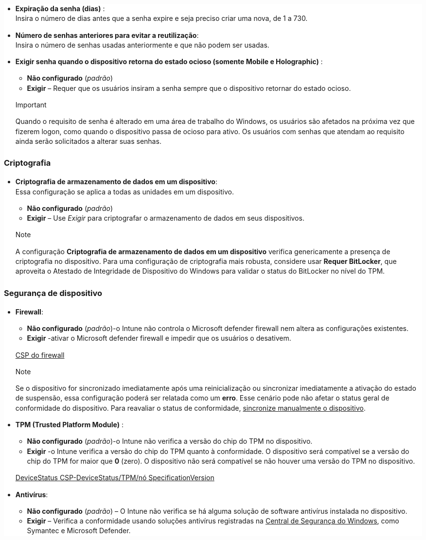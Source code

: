 - **Expiração da senha (dias)** :  
  Insira o número de dias antes que a senha expire e seja preciso criar uma nova, de 1 a 730.

- **Número de senhas anteriores para evitar a reutilização**:  
  Insira o número de senhas usadas anteriormente e que não podem ser usadas.

- **Exigir senha quando o dispositivo retorna do estado ocioso (somente Mobile e Holographic)** :  
  - **Não configurado** (*padrão*)
  - **Exigir** – Requer que os usuários insiram a senha sempre que o dispositivo retornar do estado ocioso.

  > [!IMPORTANT]
  > Quando o requisito de senha é alterado em uma área de trabalho do Windows, os usuários são afetados na próxima vez que fizerem logon, como quando o dispositivo passa de ocioso para ativo. Os usuários com senhas que atendam ao requisito ainda serão solicitados a alterar suas senhas.

### <a name="encryption"></a>Criptografia

- **Criptografia de armazenamento de dados em um dispositivo**:  
  Essa configuração se aplica a todas as unidades em um dispositivo.
  - **Não configurado** (*padrão*)
  - **Exigir** – Use *Exigir* para criptografar o armazenamento de dados em seus dispositivos.

  > [!NOTE]
  > A configuração **Criptografia de armazenamento de dados em um dispositivo** verifica genericamente a presença de criptografia no dispositivo. Para uma configuração de criptografia mais robusta, considere usar **Requer BitLocker**, que aproveita o Atestado de Integridade de Dispositivo do Windows para validar o status do BitLocker no nível do TPM.

### <a name="device-security"></a>Segurança de dispositivo  

- **Firewall**:  
  - **Não configurado** (*padrão*)-o Intune não controla o Microsoft defender firewall nem altera as configurações existentes.
  - **Exigir** -ativar o Microsoft defender firewall e impedir que os usuários o desativem.  

  [CSP do firewall](https://docs.microsoft.com/windows/client-management/mdm/firewall-csp)

  > [!NOTE]
  > Se o dispositivo for sincronizado imediatamente após uma reinicialização ou sincronizar imediatamente a ativação do estado de suspensão, essa configuração poderá ser relatada como um **erro**. Esse cenário pode não afetar o status geral de conformidade do dispositivo. Para reavaliar o status de conformidade, [sincronize manualmente o dispositivo](https://docs.microsoft.com/intune-user-help/sync-your-device-manually-windows).

- **TPM (Trusted Platform Module)** :  
  - **Não configurado** (*padrão*)-o Intune não verifica a versão do chip do TPM no dispositivo.
  - **Exigir** -o Intune verifica a versão do chip do TPM quanto à conformidade. O dispositivo será compatível se a versão do chip do TPM for maior que **0** (zero). O dispositivo não será compatível se não houver uma versão do TPM no dispositivo.  

  [DeviceStatus CSP-DeviceStatus/TPM/nó SpecificationVersion](https://docs.microsoft.com/windows/client-management/mdm/devicestatus-csp)
  
- **Antivírus**:  
  - **Não configurado** (*padrão*) – O Intune não verifica se há alguma solução de software antivírus instalada no dispositivo. 
  - **Exigir** – Verifica a conformidade usando soluções antivírus registradas na [Central de Segurança do Windows](https://blogs.windows.com/windowsexperience/2017/01/23/introducing-windows-defender-security-center/), como Symantec e Microsoft Defender.
